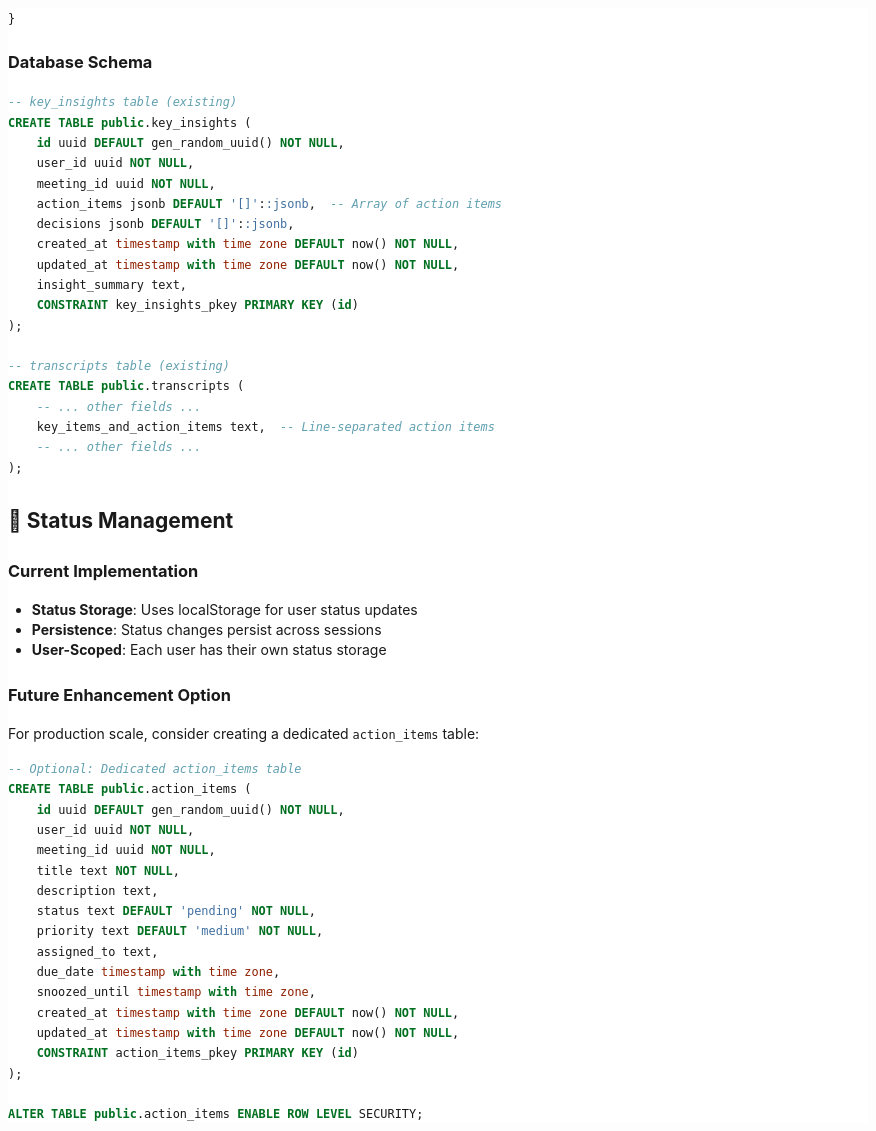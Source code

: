 ```typescript
}
```

### **Database Schema**
```sql
-- key_insights table (existing)
CREATE TABLE public.key_insights (
    id uuid DEFAULT gen_random_uuid() NOT NULL,
    user_id uuid NOT NULL,
    meeting_id uuid NOT NULL,
    action_items jsonb DEFAULT '[]'::jsonb,  -- Array of action items
    decisions jsonb DEFAULT '[]'::jsonb,
    created_at timestamp with time zone DEFAULT now() NOT NULL,
    updated_at timestamp with time zone DEFAULT now() NOT NULL,
    insight_summary text,
    CONSTRAINT key_insights_pkey PRIMARY KEY (id)
);

-- transcripts table (existing)
CREATE TABLE public.transcripts (
    -- ... other fields ...
    key_items_and_action_items text,  -- Line-separated action items
    -- ... other fields ...
);
```

## 🔄 Status Management

### **Current Implementation**
- **Status Storage**: Uses localStorage for user status updates
- **Persistence**: Status changes persist across sessions
- **User-Scoped**: Each user has their own status storage

### **Future Enhancement Option**
For production scale, consider creating a dedicated `action_items` table:

```sql
-- Optional: Dedicated action_items table
CREATE TABLE public.action_items (
    id uuid DEFAULT gen_random_uuid() NOT NULL,
    user_id uuid NOT NULL,
    meeting_id uuid NOT NULL,
    title text NOT NULL,
    description text,
    status text DEFAULT 'pending' NOT NULL,
    priority text DEFAULT 'medium' NOT NULL,
    assigned_to text,
    due_date timestamp with time zone,
    snoozed_until timestamp with time zone,
    created_at timestamp with time zone DEFAULT now() NOT NULL,
    updated_at timestamp with time zone DEFAULT now() NOT NULL,
    CONSTRAINT action_items_pkey PRIMARY KEY (id)
);

ALTER TABLE public.action_items ENABLE ROW LEVEL SECURITY;
```
